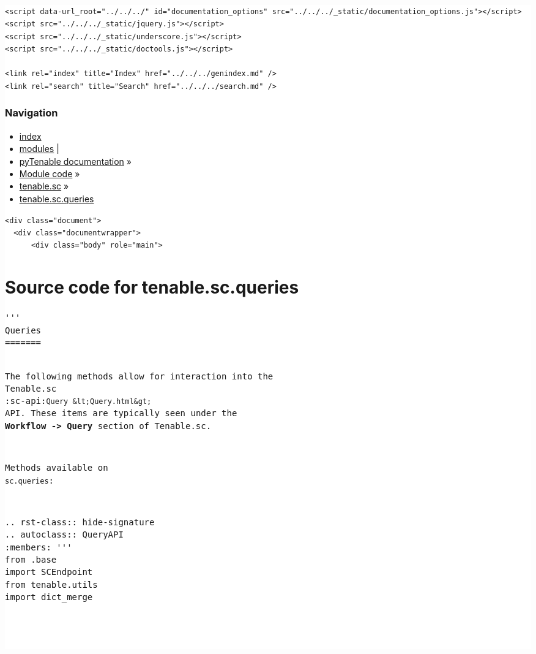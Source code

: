 
<!DOCTYPE html>

<html lang="en">
  <head>
    <meta charset="utf-8" />
    <meta name="viewport" content="width=device-width, initial-scale=1.0" />
    <title>tenable.sc.queries &#8212; pyTenable  documentation</title>
    <link rel="stylesheet" type="text/css" href="../../../_static/pygments.css" />
    <link rel="stylesheet" type="text/css" href="../../../_static/classic.css" />
    <link rel="stylesheet" type="text/css" href="../../../_static/custom.css" />
    
    <script data-url_root="../../../" id="documentation_options" src="../../../_static/documentation_options.js"></script>
    <script src="../../../_static/jquery.js"></script>
    <script src="../../../_static/underscore.js"></script>
    <script src="../../../_static/doctools.js"></script>
    
    <link rel="index" title="Index" href="../../../genindex.md" />
    <link rel="search" title="Search" href="../../../search.md" /> 
  </head><body>
    <div class="related" role="navigation" aria-label="related navigation">
      <h3>Navigation</h3>
      <ul>
        <li class="right" style="margin-right: 10px">
          <a href="../../../genindex.md" title="General Index"
             accesskey="I">index</a></li>
        <li class="right" >
          <a href="../../../py-modindex.md" title="Python Module Index"
             >modules</a> |</li>
        <li class="nav-item nav-item-0"><a href="../../../README.md">pyTenable  documentation</a> &#187;</li>
          <li class="nav-item nav-item-1"><a href="../../index.md" >Module code</a> &#187;</li>
          <li class="nav-item nav-item-2"><a href="../sc.md" accesskey="U">tenable.sc</a> &#187;</li>
        <li class="nav-item nav-item-this"><a href="">tenable.sc.queries</a></li> 
      </ul>
    </div>  

    <div class="document">
      <div class="documentwrapper">
          <div class="body" role="main">
            
  <h1>Source code for tenable.sc.queries</h1><div class="highlight"><pre>
<span></span><span class="sd">&#39;&#39;&#39;</span>
<span class="sd">Queries</span>
<span class="sd">=======</span>

<span class="sd">The following methods allow for interaction into the Tenable.sc</span>
<span class="sd">:sc-api:`Query &lt;Query.html&gt;` API.  These items are typically seen</span>
<span class="sd">under the **Workflow -&gt; Query** section of Tenable.sc.</span>

<span class="sd">Methods available on ``sc.queries``:</span>

<span class="sd">.. rst-class:: hide-signature</span>
<span class="sd">.. autoclass:: QueryAPI</span>
<span class="sd">    :members:</span>
<span class="sd">&#39;&#39;&#39;</span>
<span class="kn">from</span> <span class="nn">.base</span> <span class="kn">import</span> <span class="n">SCEndpoint</span>
<span class="kn">from</span> <span class="nn">tenable.utils</span> <span class="kn">import</span> <span class="n">dict_merge</span>
